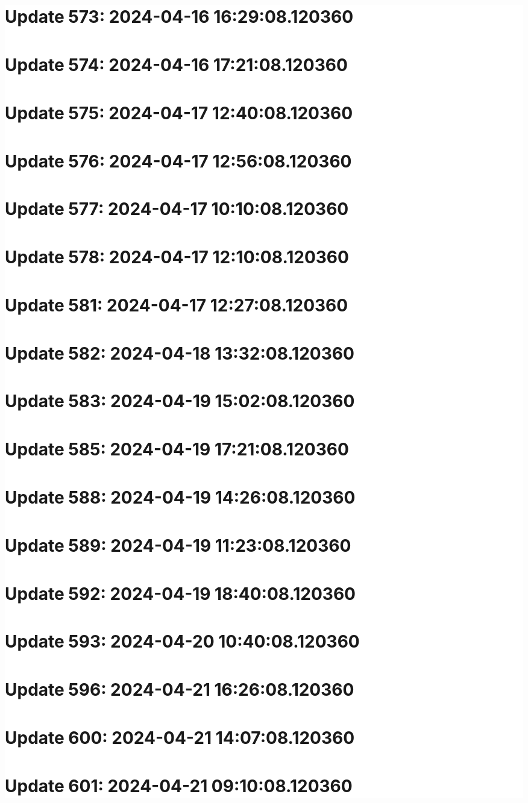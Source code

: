 # Update 573: 2024-04-16 16:29:08.120360

# Update 574: 2024-04-16 17:21:08.120360

# Update 575: 2024-04-17 12:40:08.120360

# Update 576: 2024-04-17 12:56:08.120360

# Update 577: 2024-04-17 10:10:08.120360

# Update 578: 2024-04-17 12:10:08.120360

# Update 581: 2024-04-17 12:27:08.120360

# Update 582: 2024-04-18 13:32:08.120360

# Update 583: 2024-04-19 15:02:08.120360

# Update 585: 2024-04-19 17:21:08.120360

# Update 588: 2024-04-19 14:26:08.120360

# Update 589: 2024-04-19 11:23:08.120360

# Update 592: 2024-04-19 18:40:08.120360

# Update 593: 2024-04-20 10:40:08.120360

# Update 596: 2024-04-21 16:26:08.120360

# Update 600: 2024-04-21 14:07:08.120360

# Update 601: 2024-04-21 09:10:08.120360
